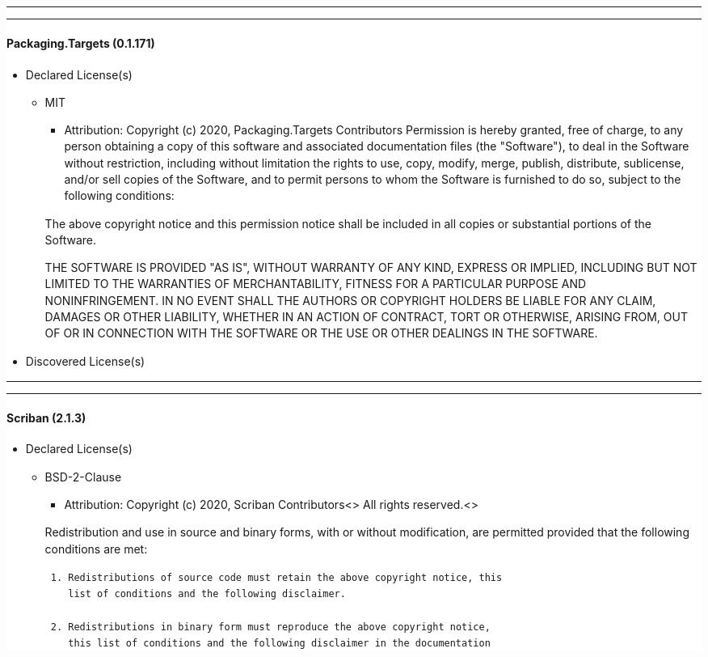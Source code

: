 
---
---

#### **Packaging.Targets (0.1.171)**


* Declared License(s)
    * MIT
        * Attribution:
        Copyright (c) 2020, Packaging.Targets Contributors
		Permission is hereby granted, free of charge, to any person obtaining a copy
		of this software and associated documentation files (the "Software"), to deal
		in the Software without restriction, including without limitation the rights
		to use, copy, modify, merge, publish, distribute, sublicense, and/or sell
		copies of the Software, and to permit persons to whom the Software is
		furnished to do so, subject to the following conditions:
		
		The above copyright notice and this permission notice shall be included in all
		copies or substantial portions of the Software.
		
		THE SOFTWARE IS PROVIDED "AS IS", WITHOUT WARRANTY OF ANY KIND, EXPRESS OR
		IMPLIED, INCLUDING BUT NOT LIMITED TO THE WARRANTIES OF MERCHANTABILITY,
		FITNESS FOR A PARTICULAR PURPOSE AND NONINFRINGEMENT. IN NO EVENT SHALL THE
		AUTHORS OR COPYRIGHT HOLDERS BE LIABLE FOR ANY CLAIM, DAMAGES OR OTHER
		LIABILITY, WHETHER IN AN ACTION OF CONTRACT, TORT OR OTHERWISE, ARISING FROM,
		OUT OF OR IN CONNECTION WITH THE SOFTWARE OR THE USE OR OTHER DEALINGS IN THE
		SOFTWARE.



* Discovered License(s)






---
---

#### **Scriban (2.1.3)**


* Declared License(s)
    * BSD-2-Clause
        * Attribution:
        Copyright (c) 2020, Scriban Contributors<<beginOptional>>
		All rights reserved.<<endOptional>>
		
		Redistribution and use in source and binary forms, with or without
		modification, are permitted provided that the following conditions are met:
		
		   1. Redistributions of source code must retain the above copyright notice, this
		      list of conditions and the following disclaimer.
		
		   2. Redistributions in binary form must reproduce the above copyright notice,
		      this list of conditions and the following disclaimer in the documentation
		